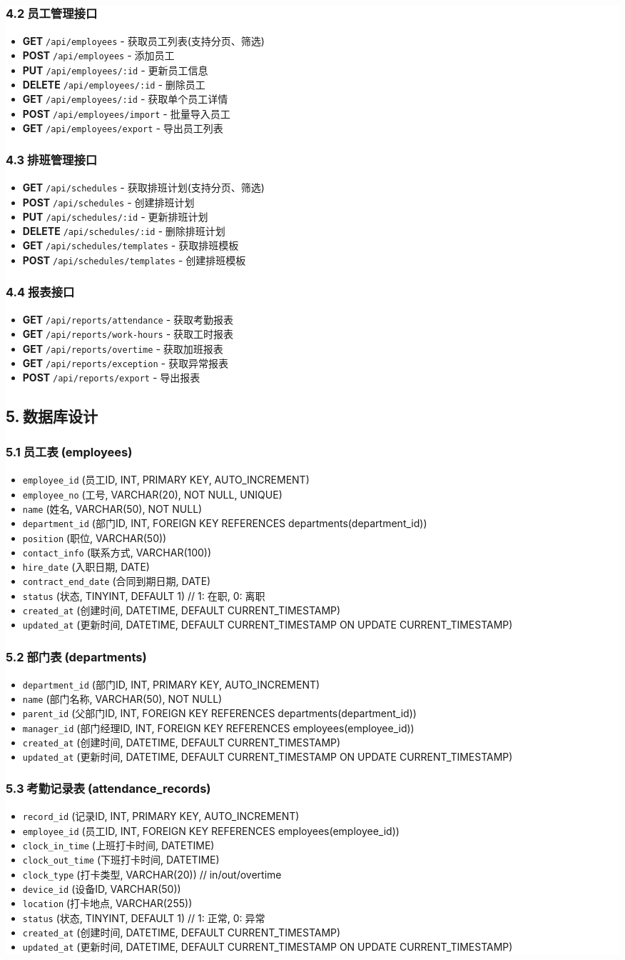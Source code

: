 ### 4.2 员工管理接口
- **GET** `/api/employees` - 获取员工列表(支持分页、筛选)
- **POST** `/api/employees` - 添加员工
- **PUT** `/api/employees/:id` - 更新员工信息
- **DELETE** `/api/employees/:id` - 删除员工
- **GET** `/api/employees/:id` - 获取单个员工详情
- **POST** `/api/employees/import` - 批量导入员工
- **GET** `/api/employees/export` - 导出员工列表

### 4.3 排班管理接口
- **GET** `/api/schedules` - 获取排班计划(支持分页、筛选)
- **POST** `/api/schedules` - 创建排班计划
- **PUT** `/api/schedules/:id` - 更新排班计划
- **DELETE** `/api/schedules/:id` - 删除排班计划
- **GET** `/api/schedules/templates` - 获取排班模板
- **POST** `/api/schedules/templates` - 创建排班模板

### 4.4 报表接口
- **GET** `/api/reports/attendance` - 获取考勤报表
- **GET** `/api/reports/work-hours` - 获取工时报表
- **GET** `/api/reports/overtime` - 获取加班报表
- **GET** `/api/reports/exception` - 获取异常报表
- **POST** `/api/reports/export` - 导出报表

## 5. 数据库设计

### 5.1 员工表 (employees)
- `employee_id` (员工ID, INT, PRIMARY KEY, AUTO_INCREMENT)
- `employee_no` (工号, VARCHAR(20), NOT NULL, UNIQUE)
- `name` (姓名, VARCHAR(50), NOT NULL)
- `department_id` (部门ID, INT, FOREIGN KEY REFERENCES departments(department_id))
- `position` (职位, VARCHAR(50))
- `contact_info` (联系方式, VARCHAR(100))
- `hire_date` (入职日期, DATE)
- `contract_end_date` (合同到期日期, DATE)
- `status` (状态, TINYINT, DEFAULT 1) // 1: 在职, 0: 离职
- `created_at` (创建时间, DATETIME, DEFAULT CURRENT_TIMESTAMP)
- `updated_at` (更新时间, DATETIME, DEFAULT CURRENT_TIMESTAMP ON UPDATE CURRENT_TIMESTAMP)

### 5.2 部门表 (departments)
- `department_id` (部门ID, INT, PRIMARY KEY, AUTO_INCREMENT)
- `name` (部门名称, VARCHAR(50), NOT NULL)
- `parent_id` (父部门ID, INT, FOREIGN KEY REFERENCES departments(department_id))
- `manager_id` (部门经理ID, INT, FOREIGN KEY REFERENCES employees(employee_id))
- `created_at` (创建时间, DATETIME, DEFAULT CURRENT_TIMESTAMP)
- `updated_at` (更新时间, DATETIME, DEFAULT CURRENT_TIMESTAMP ON UPDATE CURRENT_TIMESTAMP)

### 5.3 考勤记录表 (attendance_records)
- `record_id` (记录ID, INT, PRIMARY KEY, AUTO_INCREMENT)
- `employee_id` (员工ID, INT, FOREIGN KEY REFERENCES employees(employee_id))
- `clock_in_time` (上班打卡时间, DATETIME)
- `clock_out_time` (下班打卡时间, DATETIME)
- `clock_type` (打卡类型, VARCHAR(20)) // in/out/overtime
- `device_id` (设备ID, VARCHAR(50))
- `location` (打卡地点, VARCHAR(255))
- `status` (状态, TINYINT, DEFAULT 1) // 1: 正常, 0: 异常
- `created_at` (创建时间, DATETIME, DEFAULT CURRENT_TIMESTAMP)
- `updated_at` (更新时间, DATETIME, DEFAULT CURRENT_TIMESTAMP ON UPDATE CURRENT_TIMESTAMP)
